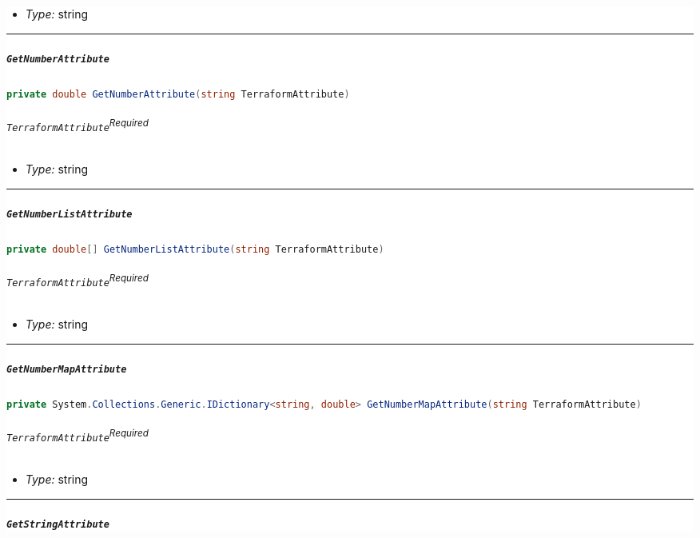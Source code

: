 - *Type:* string

---

##### `GetNumberAttribute` <a name="GetNumberAttribute" id="@cdktf/provider-cloudflare.cloudforceOneRequestAsset.CloudforceOneRequestAsset.getNumberAttribute"></a>

```csharp
private double GetNumberAttribute(string TerraformAttribute)
```

###### `TerraformAttribute`<sup>Required</sup> <a name="TerraformAttribute" id="@cdktf/provider-cloudflare.cloudforceOneRequestAsset.CloudforceOneRequestAsset.getNumberAttribute.parameter.terraformAttribute"></a>

- *Type:* string

---

##### `GetNumberListAttribute` <a name="GetNumberListAttribute" id="@cdktf/provider-cloudflare.cloudforceOneRequestAsset.CloudforceOneRequestAsset.getNumberListAttribute"></a>

```csharp
private double[] GetNumberListAttribute(string TerraformAttribute)
```

###### `TerraformAttribute`<sup>Required</sup> <a name="TerraformAttribute" id="@cdktf/provider-cloudflare.cloudforceOneRequestAsset.CloudforceOneRequestAsset.getNumberListAttribute.parameter.terraformAttribute"></a>

- *Type:* string

---

##### `GetNumberMapAttribute` <a name="GetNumberMapAttribute" id="@cdktf/provider-cloudflare.cloudforceOneRequestAsset.CloudforceOneRequestAsset.getNumberMapAttribute"></a>

```csharp
private System.Collections.Generic.IDictionary<string, double> GetNumberMapAttribute(string TerraformAttribute)
```

###### `TerraformAttribute`<sup>Required</sup> <a name="TerraformAttribute" id="@cdktf/provider-cloudflare.cloudforceOneRequestAsset.CloudforceOneRequestAsset.getNumberMapAttribute.parameter.terraformAttribute"></a>

- *Type:* string

---

##### `GetStringAttribute` <a name="GetStringAttribute" id="@cdktf/provider-cloudflare.cloudforceOneRequestAsset.CloudforceOneRequestAsset.getStringAttribute"></a>
